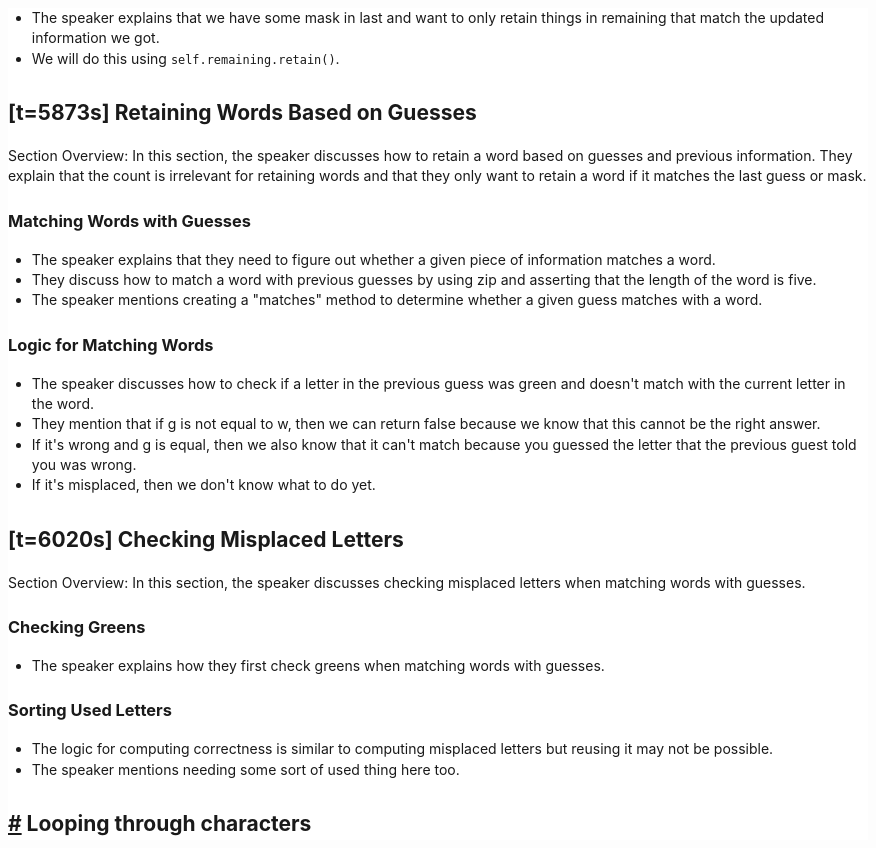 - The speaker explains that we have some mask in last and want to only retain things in remaining that match the updated
  information we got.
- We will do this using `self.remaining.retain()`.

## [t=5873s] Retaining Words Based on Guesses

Section Overview: In this section, the speaker discusses how to retain a word based on guesses and previous information.
They explain that the count is irrelevant for retaining words and that they only want to retain a word if it matches the
last guess or mask.

### Matching Words with Guesses

- The speaker explains that they need to figure out whether a given piece of information matches a word.
- They discuss how to match a word with previous guesses by using zip and asserting that the length of the word is five.
- The speaker mentions creating a "matches" method to determine whether a given guess matches with a word.

### Logic for Matching Words

- The speaker discusses how to check if a letter in the previous guess was green and doesn't match with the current
  letter in the word.
- They mention that if g is not equal to w, then we can return false because we know that this cannot be the right
  answer.
- If it's wrong and g is equal, then we also know that it can't match because you guessed the letter that the previous
  guest told you was wrong.
- If it's misplaced, then we don't know what to do yet.

## [t=6020s] Checking Misplaced Letters

Section Overview: In this section, the speaker discusses checking misplaced letters when matching words with guesses.

### Checking Greens

- The speaker explains how they first check greens when matching words with guesses.

### Sorting Used Letters

- The logic for computing correctness is similar to computing misplaced letters but reusing it may not be possible.
- The speaker mentions needing some sort of used thing here too.

## [#](t=1:44:23s) Looping through characters
